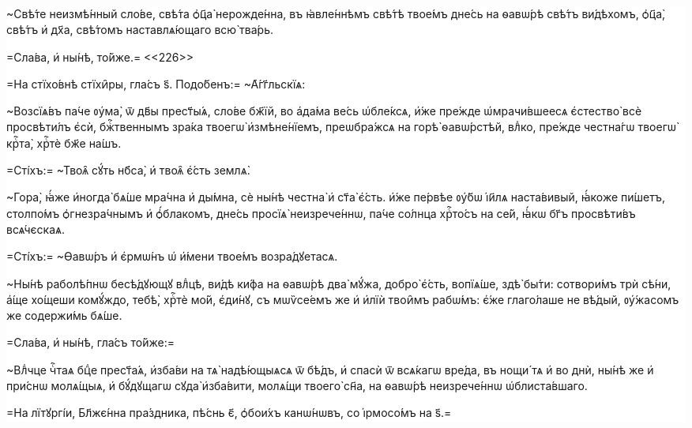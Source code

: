 ~Свѣ́те неизмѣ́нный сло́ве, свѣ́та ѻ҆ц҃а̀ нерожде́нна, въ ꙗ҆вле́ннѣмъ свѣ́тѣ
твое́мъ дне́сь на ѳавѡ́рѣ свѣ́тъ ви́дѣхомъ, ѻ҆ц҃а̀, свѣ́тъ и҆ дх҃а, свѣ́томъ
наставлѧ́ющаго всю̀ тва́рь.

=Сла́ва, и҆ ны́нѣ, то́йже.= <<226>>

=На стїхо́внѣ стїхи̑ры, гла́съ ѕ҃. Подо́бенъ:= ~А҆́гг҃льскїѧ:

~Возсїѧ́въ па́че ᲂу҆ма̀, ѿ дв҃ы прест҃ы́ѧ, сло́ве бж҃їй, во а҆да́ма ве́сь
ѡ҆бле́ксѧ, и҆́же пре́жде ѡ҆мрачи́вшеесѧ є҆стество̀ всѐ просвѣти́лъ є҆сѝ,
бжⷭ҇твеннымъ зра́ка твоегѡ̀ и҆змѣне́нїемъ, преѡбра́жсѧ на горѣ̀ ѳавѡ́рстѣй,
влⷣко, пре́жде честна́гѡ твоегѡ̀ крⷭ҇та̀, хрⷭ҇тѐ бж҃е на́шъ.

=Сті́хъ:= ~Твоѧ̑ сꙋ́ть нб҃са̀, и҆ твоѧ̑ є҆́сть землѧ̀.

~Гора̀, ꙗ҆́же и҆ногда̀ бѧ́ше мра́чна и҆ ды́мна, сѐ ны́нѣ честна̀ и҆ ст҃а̀
є҆́сть. и҆́же пе́рвѣе ᲂу҆́бѡ і҆и҃лѧ наста́вивый, ꙗ҆́коже пи́шетъ, столпо́мъ
ѻ҆гнезра́чнымъ и҆ ѻ҆́блакомъ, дне́сь просїѧ̀ неизрече́ннѡ, па́че со́лнца
хрⷭ҇то́съ на се́й, ꙗ҆́кѡ бг҃ъ просвѣти́въ всѧ́чєскаѧ.

=Сті́хъ:= ~Ѳавѡ́ръ и҆ є҆рмѡ́нъ ѡ҆ и҆́мени твое́мъ возра́дꙋетасѧ.

~Ны́нѣ раболѣ́пнѡ бесѣ́дꙋющꙋ влⷣцѣ, ви́дѣ ки́фа на ѳавѡ́рѣ два̀ мꙋ́жа, добро̀
є҆́сть, вопїѧ́ше, здѣ̀ бы́ти: сотвори́мъ трѝ сѣ́ни, а҆́ще хо́щеши комꙋ́ждо,
тебѣ̀, хрⷭ҇тѐ мо́й, є҆ди́нꙋ, съ мѡѷсе́емъ же и҆ и҆лїѝ твои̑мъ рабѡ́мъ: є҆́же
глаго́лаше не вѣ́дый, ᲂу҆́жасомъ же содержи́мь бѧ́ше.

=Сла́ва, и҆ ны́нѣ, гла́съ то́йже:=

~Влⷣчце чⷭ҇таѧ бцⷣе прест҃а́ѧ, и҆зба́ви на тѧ̀ надѣ́ющыѧсѧ ѿ бѣ́дъ, и҆ спасѝ ѿ
всѧ́кагѡ вре́да, въ нощи́ тѧ и҆ во днѝ, ны́нѣ же и҆ при́снѡ молѧ́щыѧ, и҆
бꙋ́дꙋщагѡ сꙋда̀ и҆зба́вити, молѧ́щи твоего̀ сн҃а, на ѳавѡ́рѣ неизрече́ннѡ
ѡ҆блиста́вшаго.

=На лїтꙋргі́и, Бл҃жє́нна пра́здника, пѣ́снь є҃, ѻ҆бои́хъ канѡ́нѡвъ, со
і҆рмосо́мъ на ѕ҃.=

